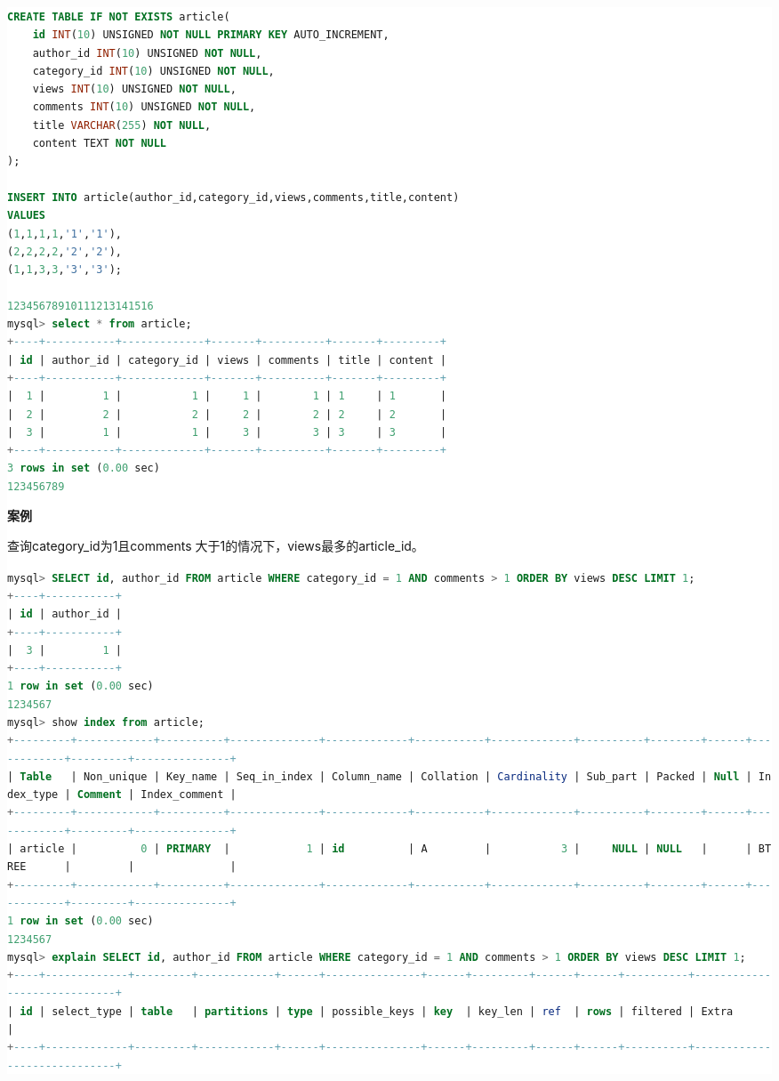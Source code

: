 ```sql
CREATE TABLE IF NOT EXISTS article(
	id INT(10) UNSIGNED NOT NULL PRIMARY KEY AUTO_INCREMENT,
	author_id INT(10) UNSIGNED NOT NULL,
	category_id INT(10) UNSIGNED NOT NULL,
	views INT(10) UNSIGNED NOT NULL,
	comments INT(10) UNSIGNED NOT NULL,
	title VARCHAR(255) NOT NULL,
	content TEXT NOT NULL
);

INSERT INTO article(author_id,category_id,views,comments,title,content)
VALUES
(1,1,1,1,'1','1'),
(2,2,2,2,'2','2'),
(1,1,3,3,'3','3');

12345678910111213141516
mysql> select * from article;
+----+-----------+-------------+-------+----------+-------+---------+
| id | author_id | category_id | views | comments | title | content |
+----+-----------+-------------+-------+----------+-------+---------+
|  1 |         1 |           1 |     1 |        1 | 1     | 1       |
|  2 |         2 |           2 |     2 |        2 | 2     | 2       |
|  3 |         1 |           1 |     3 |        3 | 3     | 3       |
+----+-----------+-------------+-------+----------+-------+---------+
3 rows in set (0.00 sec)
123456789
```

**案例**

查询category_id为1且comments 大于1的情况下，views最多的article_id。

```sql
mysql> SELECT id, author_id FROM article WHERE category_id = 1 AND comments > 1 ORDER BY views DESC LIMIT 1;
+----+-----------+
| id | author_id |
+----+-----------+
|  3 |         1 |
+----+-----------+
1 row in set (0.00 sec)
1234567
mysql> show index from article;
+---------+------------+----------+--------------+-------------+-----------+-------------+----------+--------+------+------------+---------+---------------+
| Table   | Non_unique | Key_name | Seq_in_index | Column_name | Collation | Cardinality | Sub_part | Packed | Null | Index_type | Comment | Index_comment |
+---------+------------+----------+--------------+-------------+-----------+-------------+----------+--------+------+------------+---------+---------------+
| article |          0 | PRIMARY  |            1 | id          | A         |           3 |     NULL | NULL   |      | BTREE      |         |               |
+---------+------------+----------+--------------+-------------+-----------+-------------+----------+--------+------+------------+---------+---------------+
1 row in set (0.00 sec)
1234567
mysql> explain SELECT id, author_id FROM article WHERE category_id = 1 AND comments > 1 ORDER BY views DESC LIMIT 1;
+----+-------------+---------+------------+------+---------------+------+---------+------+------+----------+-----------------------------+
| id | select_type | table   | partitions | type | possible_keys | key  | key_len | ref  | rows | filtered | Extra                       |
+----+-------------+---------+------------+------+---------------+------+---------+------+------+----------+-----------------------------+
```